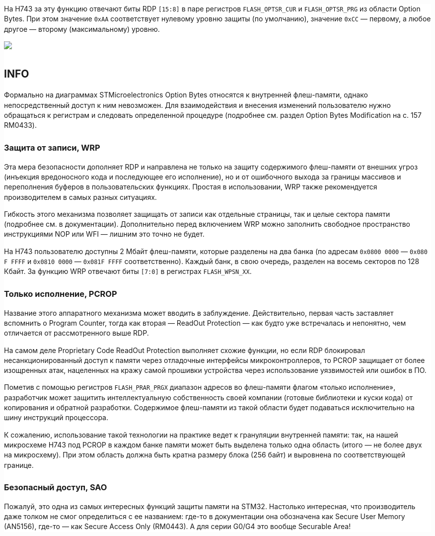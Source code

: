 На H743 за эту функцию отвечают биты RDP `[15:8]` в паре регистров `FLASH_OPTSR_CUR` и `FLASH_OPTSR_PRG` из области Option Bytes. При этом значение `0xAA` соответствует нулевому уровню защиты (по умолчанию), значение `0xCC` — первому, а любое другое — второму (максимальному) уровню.

![](https://xakep.ru/wp-content/themes/engine/img/info-icon.jpg)

## INFO

Формально на диаграммах STMicroelectronics Option Bytes относятся к внутренней флеш-памяти, однако непосредственный доступ к ним невозможен. Для взаимодействия и внесения изменений пользователю нужно обращаться к регистрам и следовать определенной процедуре (подробнее см. раздел Option Bytes Modification на с. 157 RM0433).

### Защита от записи, WRP

Эта мера безопасности дополняет RDP и направлена не только на защиту содержимого флеш-памяти от внешних угроз (инъекция вредоносного кода и последующее его исполнение), но и от ошибочного выхода за границы массивов и переполнения буферов в пользовательских функциях. Простая в использовании, WRP также рекомендуется производителем в самых разных ситуациях.

Гибкость этого механизма позволяет защищать от записи как отдельные страницы, так и целые сектора памяти (подробнее см. в документации). Дополнительно перед включением WRP можно заполнить свободное пространство инструкциями NOP или WFI — лишним это точно не будет.

На H743 пользователю доступны 2 Мбайт флеш-памяти, которые разделены на два банка (по адресам `0x0800 0000` — `0x080F FFFF` и `0x0810 0000` — `0x081F FFFF` соответственно). Каждый банк, в свою очередь, разделен на восемь секторов по 128 Кбайт. За функцию WRP отвечают биты `[7:0]` в регистрах `FLASH_WPSN_XX`.

### Только исполнение, PCROP

Название этого аппаратного механизма может вводить в заблуждение. Действительно, первая часть заставляет вспомнить о Program Counter, тогда как вторая — ReadOut Protection — как будто уже встречалась и непонятно, чем отличается от рассмотренного выше RDP.

На самом деле Proprietary Code ReadOut Protection выполняет схожие функции, но если RDP блокировал несанкционированный доступ к памяти через отладочные интерфейсы микроконтроллеров, то PCROP защищает от более изощренных атак, нацеленных на кражу самой прошивки устройства через использование уязвимостей или ошибок в ПО.

Пометив с помощью регистров `FLASH_PRAR_PRGX` диапазон адресов во флеш-памяти флагом «только исполнение», разработчик может защитить интеллектуальную собственность своей компании (готовые библиотеки и куски кода) от копирования и обратной разработки. Содержимое флеш-памяти из такой области будет подаваться исключительно на шину инструкций процессора.

К сожалению, использование такой технологии на практике ведет к грануляции внутренней памяти: так, на нашей микросхеме H743 под PCROP в каждом банке памяти может быть выделена только одна область (итого — не более двух на микросхему). При этом область должна быть кратна размеру блока (256 байт) и выровнена по соответствующей границе.

### Безопасный доступ, SAO

Пожалуй, это одна из самых интересных функций защиты памяти на STM32. Настолько интересная, что производитель даже толком не смог определиться с ее названием: где-то в документации она обозначена как Secure User Memory (AN5156), где-то — как Secure Access Only (RM0443). А для серии G0/G4 это вообще Securable Area!
